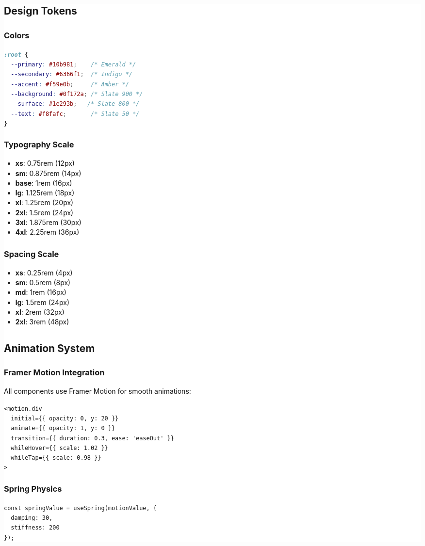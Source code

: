 ## Design Tokens

### Colors
```css
:root {
  --primary: #10b981;    /* Emerald */
  --secondary: #6366f1;  /* Indigo */
  --accent: #f59e0b;     /* Amber */
  --background: #0f172a; /* Slate 900 */
  --surface: #1e293b;   /* Slate 800 */
  --text: #f8fafc;       /* Slate 50 */
}
```

### Typography Scale
- **xs**: 0.75rem (12px)
- **sm**: 0.875rem (14px)
- **base**: 1rem (16px)
- **lg**: 1.125rem (18px)
- **xl**: 1.25rem (20px)
- **2xl**: 1.5rem (24px)
- **3xl**: 1.875rem (30px)
- **4xl**: 2.25rem (36px)

### Spacing Scale
- **xs**: 0.25rem (4px)
- **sm**: 0.5rem (8px)
- **md**: 1rem (16px)
- **lg**: 1.5rem (24px)
- **xl**: 2rem (32px)
- **2xl**: 3rem (48px)

## Animation System

### Framer Motion Integration
All components use Framer Motion for smooth animations:

```tsx
<motion.div
  initial={{ opacity: 0, y: 20 }}
  animate={{ opacity: 1, y: 0 }}
  transition={{ duration: 0.3, ease: 'easeOut' }}
  whileHover={{ scale: 1.02 }}
  whileTap={{ scale: 0.98 }}
>
```

### Spring Physics
```tsx
const springValue = useSpring(motionValue, {
  damping: 30,
  stiffness: 200
});
```

